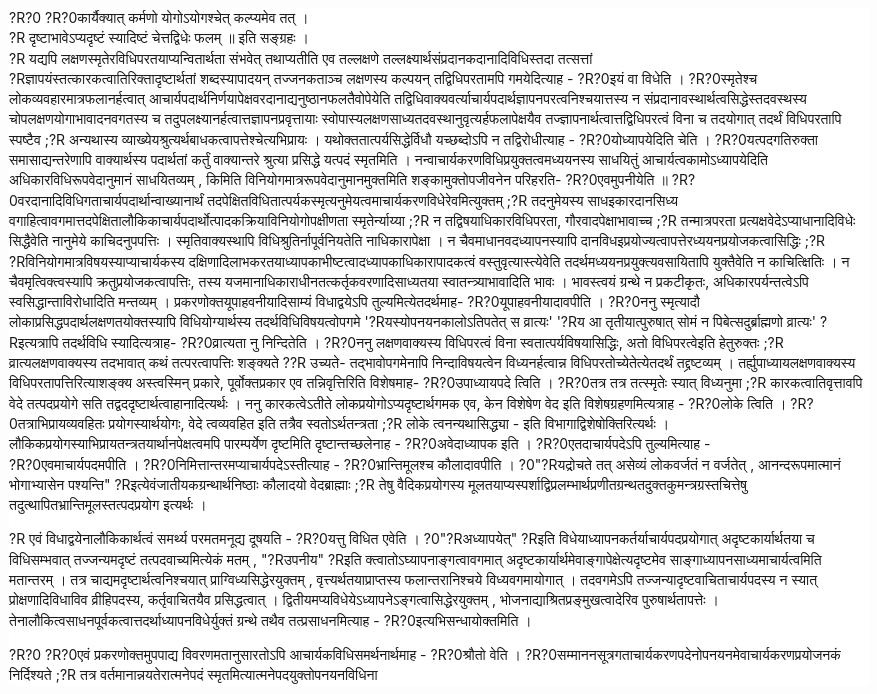 ?R?0  ?R?0कार्यैक्यात् कर्मणो योगोऽयोगश्चेत् कल्प्यमेव तत् ।  
?R  दृष्टाभावेऽप्यदृष्टं स्यादिष्टं चेत्तद्विधेः फलम् ॥ इति सङ्ग्रहः ।  
?R यद्यपि लक्षणस्मृतेरविधिपरतयाप्यन्वितार्थता संभवेत् तथाप्यतीति एव तल्लक्षणे तल्लक्ष्यार्थसंप्रदानकदानादिविधिस्तदा तत्सत्तां  
?Rज्ञापयंस्तत्कारकत्वातिरिक्तादृष्टार्थतां शब्दस्यापादयन् तज्जनकताञ्च लक्षणस्य कल्पयन् तद्विधिपरतामपि गमयेदित्याह - ?R?0इयं वा विधेति । ?R?0स्मृतेश्च लोकव्यवहारमात्रफलानर्हत्वात् आचार्यपदार्थनिर्णयापेक्षवरदानाद्यनुष्ठानफलतैवोपेयेति तद्विधिवाक्यवर्त्याचार्यपदार्थज्ञापनपरत्वनिश्चयात्तस्य न संप्रदानावस्थार्थत्वसिद्धेस्तदवस्थस्य चोपलक्षणयोगाभावादनवगतस्य च तदुपलक्ष्यानर्हत्वात्तज्ञापनप्रवृत्तायाः स्वोपास्यलक्षणसाध्यतदवस्थानुवृत्यर्हफलापेक्षयैव तज्ज्ञापनार्थत्वात्तद्विधिपरत्वं विना च तदयोगात् तदर्थं विधिपरतापि स्पष्टैव ;?R अन्यथास्य व्याख्येयश्रुत्यर्थबाधकत्वापत्तेश्चेत्यभिप्रायः । यथोक्ततात्पर्यसिद्धेर्विधौ यच्छब्दोऽपि न तद्विरोधीत्याह - ?R?0योध्यापयेदिति चेति । ?R?0यत्पदगतिरुक्ता समासाद्यन्तरेणापि वाक्यार्थस्य पदार्थतां कर्तुं वाक्यान्तरे श्रुत्या प्रसिद्धे यत्पदं स्मृतमिति । नन्वाचार्यकरणविधिप्रयुक्तत्वमध्ययनस्य साधयितुं आचार्यत्वकामोऽध्यापयेदिति अधिकारविधिरूपवेदानुमानं साधयितव्यम् , किमिति विनियोगमात्ररूपवेदानुमानमुक्तमिति शङ्कामुक्तोपजीवनेन परिहरति- ?R?0एवमुपनीयेति ॥ ?R?0वरदानादिविधिगताचार्यपदार्थान्वाख्यानार्थं तदपेक्षितविधितात्पर्यकस्मृत्यनुमेयत्वमाचार्यकरणविधेरेवमित्युक्तम् ;?R तदनुमेयस्य साधइकारदानसिध्य वगाहित्वावगमात्तदपेक्षितालौकिकाचार्यपदार्थोत्पादकक्रियाविनियोगोपक्षीणता स्मृतेर्न्याय्या ;?R न तद्विषयाधिकारविधिपरता, गौरवादपेक्षाभावाच्च ;?R तन्मात्रपरता प्रत्यक्षवेदेऽप्याधानादिविधेः सिद्धैवेति नानुमेये काचिदनुपपत्तिः । स्मृतिवाक्यस्थापि विधिश्रुतिर्नापूर्वनियतेति नाधिकारापेक्षा । न चैवमाधानवदध्यापनस्यापि दानविधइप्रयोज्यत्वापत्तेरध्ययनप्रयोजकत्वासिद्धिः ;?R  
?Rविनियोगमात्रविषयस्याप्याचार्यकस्य दक्षिणादिलाभकरतयाध्यापकाभीष्टत्वादध्यापकाधिकारापादकत्वं वस्तुवृत्यास्त्येवेति तदर्थमध्ययनप्रयुक्त्यवसायितापि युक्तैवेति न काचित्क्षितिः । न चैवमृत्विक्त्वस्यापि क्रतुप्रयोजकत्वापत्तिः, तस्य यजमानाधिकाराधीनतत्कर्तृकवरणादिसाध्यतया स्वातन्त्र्याभावादिति भावः । भावस्त्वयं ग्रन्थे न प्रकटीकृतः, अधिकारपर्यन्तत्वेऽपि स्वसिद्धान्ताविरोधादिति मन्तव्यम् । प्रकरणोक्तयूपाहवनीयादिसाम्यं विधाद्वयेऽपि तुल्यमित्येतदर्थमाह- ?R?0यूपाहवनीयादावपीति । ?R?0ननु स्मृत्यादौ लोकाप्रसिद्धपदार्थलक्षणतयोक्तस्यापि विधियोग्यार्थस्य तदर्थविधिविषयत्वोपगमे '?Rयस्योपनयनकालोऽतिपतेत् स व्रात्यः' '?Rय आ तृतीयात्पुरुषात् सोमं न पिबेत्सदुर्ब्राह्मणो व्रात्यः' ?Rइत्यत्रापि तदर्थविधि स्यादित्यत्राह- ?R?0व्रात्यता नु निन्दितेति । ?R?0ननु लक्षणवाक्यस्य विधिपरत्वं विना स्वतात्पर्यविषयासिद्धिः, अतो विधिपरत्वेइति हेतुरुक्तः ;?R व्रात्यलक्षणवाक्यस्य तदभावात् कथं तत्परत्वापत्तिः शङ्क्यते ??R उच्यते- तद्भावोपगमेनापि निन्दाविषयत्वेन विध्यनर्हत्वान्न विधिपरतोच्येतेत्येतदर्थं तद्द्रष्टव्यम् । तर्ह्युपाध्यायलक्षणवाक्यस्य विधिपरतापत्तिरित्याशङ्क्य अस्त्वस्मिन् प्रकारे, पूर्वोक्तप्रकार एव तन्निवृत्तिरिति विशेषमाह- ?R?0उपाध्यायपदे त्विति । ?R?0तत्र तत्र तत्स्मृतेः स्यात् विध्यनुमा ;?R कारकत्वातिवृत्तावपि वेदे तत्पदप्रयोगे सति तद्वददृष्टार्थत्वाहानादित्यर्थः । ननु कारकत्वेऽतीते लोकप्रयोगोऽप्यदृष्टार्थगमक एव, केन विशेषेण वेद इति विशेषग्रहणमित्यत्राह - ?R?0लोके त्विति । ?R?0तत्राभिप्रायव्यवहितः प्रयोगस्यार्थयोगः, वेदे त्वव्यवहित इति तत्रैव स्वतोऽर्थतन्त्रता ;?R लोके त्वनन्यथासिद्ध्या - इति विभागाद्विशेषोक्तिरित्यर्थः । लौकिकप्रयोगस्याभिप्रायतन्त्रतयार्थानपेक्षत्वमपि पारम्पर्येण दृष्टमिति दृष्टान्तच्छलेनाह - ?R?0अवेदाध्यापक इति । ?R?0एतदाचार्यपदेऽपि तुल्यमित्याह -  
?R?0एवमाचार्यपदमपीति । ?R?0निमित्तान्तरमप्याचार्यपदेऽस्तीत्याह - ?R?0भ्रान्तिमूलश्च कौलादावपीति । ?0"?Rयद्रोचते तत् असेव्यं लोकवर्जतं न वर्जतेत् , आनन्दरूपमात्मानं भोगाभ्यासेन पश्यन्ति" ?Rइत्येवंजातीयकग्रन्थार्थनिष्ठाः कौलादयो वेदब्राह्माः ;?R तेषु वैदिकप्रयोगस्य मूलतयाप्यस्पर्शाद्विप्रलम्भार्थप्रणीतग्रन्थतदुक्तकुमन्त्रग्रस्तचित्तेषु तदुत्थापितभ्रान्तिमूलस्तत्पदप्रयोग इत्यर्थः ।

?R एवं विधाद्वयेनालौकिकार्थत्वं समर्थ्य परमतमनूद्य दूषयति - ?R?0यत्तु विधित एवेति । ?0"?Rअध्यापयेत्" ?Rइति विधेयाध्यापनकर्तर्याचार्यपदप्रयोगात् अदृष्टकार्यार्थतया च विधिसम्भवात् तज्जन्यमदृष्टं तत्पदवाच्यमित्येकं मतम् , "?Rउपनीय" ?Rइति क्त्वातोऽघ्यापनाङ्गत्वावगमात् अदृष्टकार्यार्थमेवाङ्गापेक्षेत्यदृष्टमेव साङ्गाध्यापनसाध्यमाचार्यत्वमिति मतान्तरम् । तत्र चाद्यमदृष्टार्थत्वनिश्चयात् प्राग्विध्यसिद्धेरयुक्तम् , वृत्त्यर्थतयाप्राप्तस्य फलान्तरानिश्चये विध्यवगमायोगात् । तदवगमेऽपि तज्जन्यादृष्टवाचिताचार्यपदस्य न स्यात् प्रोक्षणादिविधाविव व्रीहिपदस्य, कर्तृवाचितयैव प्रसिद्धत्वात् । द्वितीयमप्यविधेयेऽध्यापनेऽङ्गत्वासिद्धेरयुक्तम् , भोजनाद्याश्रितप्रङ्मुखत्वादेरिव पुरुषार्थतापत्तेः । तेनालौकित्वसाधनपूर्वकत्वात्तदर्थाध्यापनविधेर्युक्तं ग्रन्थे तथैव तत्प्रसाधनमित्याह - ?R?0इत्यभिसन्धायोक्तमिति ।

?R?0 ?R?0एवं प्रकरणोक्तमुपपाद्य विवरणमतानुसारतोऽपि आचार्यकविधिसमर्थनार्थमाह - ?R?0श्रौतो वेति । ?R?0सम्माननसूत्रगताचार्यकरणपदेनोपनयनमेवाचार्यकरणप्रयोजनकं निर्दिश्यते ;?R तत्र वर्तमानान्नयतेरात्मनेपदं स्मृतमित्यात्मनेपदयुक्तोपनयनविधिना  